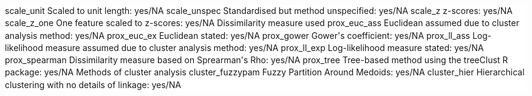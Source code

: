 <tr class="even">
<td align="left"></td>
<td align="left">scale_unit</td>
<td align="left">Scaled to unit length: yes/NA</td>
</tr>
<tr class="odd">
<td align="left"></td>
<td align="left">scale_unspec</td>
<td align="left">Standardised but method unspecified: yes/NA</td>
</tr>
<tr class="even">
<td align="left"></td>
<td align="left">scale_z</td>
<td align="left">z-scores: yes/NA</td>
</tr>
<tr class="odd">
<td align="left"></td>
<td align="left">scale_z_one</td>
<td align="left">One feature scaled to z-scores: yes/NA</td>
</tr>
<tr class="even">
<td align="left">Dissimilarity measure used</td>
<td align="left">prox_euc_ass</td>
<td align="left">Euclidean assumed due to cluster analysis method: yes/NA</td>
</tr>
<tr class="odd">
<td align="left"></td>
<td align="left">prox_euc_ex</td>
<td align="left">Euclidean stated: yes/NA</td>
</tr>
<tr class="even">
<td align="left"></td>
<td align="left">prox_gower</td>
<td align="left">Gower's coefficient: yes/NA</td>
</tr>
<tr class="odd">
<td align="left"></td>
<td align="left">prox_ll_ass</td>
<td align="left">Log-likelihood measure assumed due to cluster analysis method: yes/NA</td>
</tr>
<tr class="even">
<td align="left"></td>
<td align="left">prox_ll_exp</td>
<td align="left">Log-likelihood measure stated: yes/NA</td>
</tr>
<tr class="odd">
<td align="left"></td>
<td align="left">prox_spearman</td>
<td align="left">Dissimilarity measure based on Sprearman's Rho: yes/NA</td>
</tr>
<tr class="even">
<td align="left"></td>
<td align="left">prox_tree</td>
<td align="left">Tree-based method using the treeClust R package: yes/NA</td>
</tr>
<tr class="odd">
<td align="left">Methods of cluster analysis</td>
<td align="left">cluster_fuzzypam</td>
<td align="left">Fuzzy Partition Around Medoids: yes/NA</td>
</tr>
<tr class="even">
<td align="left"></td>
<td align="left">cluster_hier</td>
<td align="left">Hierarchical clustering with no details of linkage: yes/NA</td>